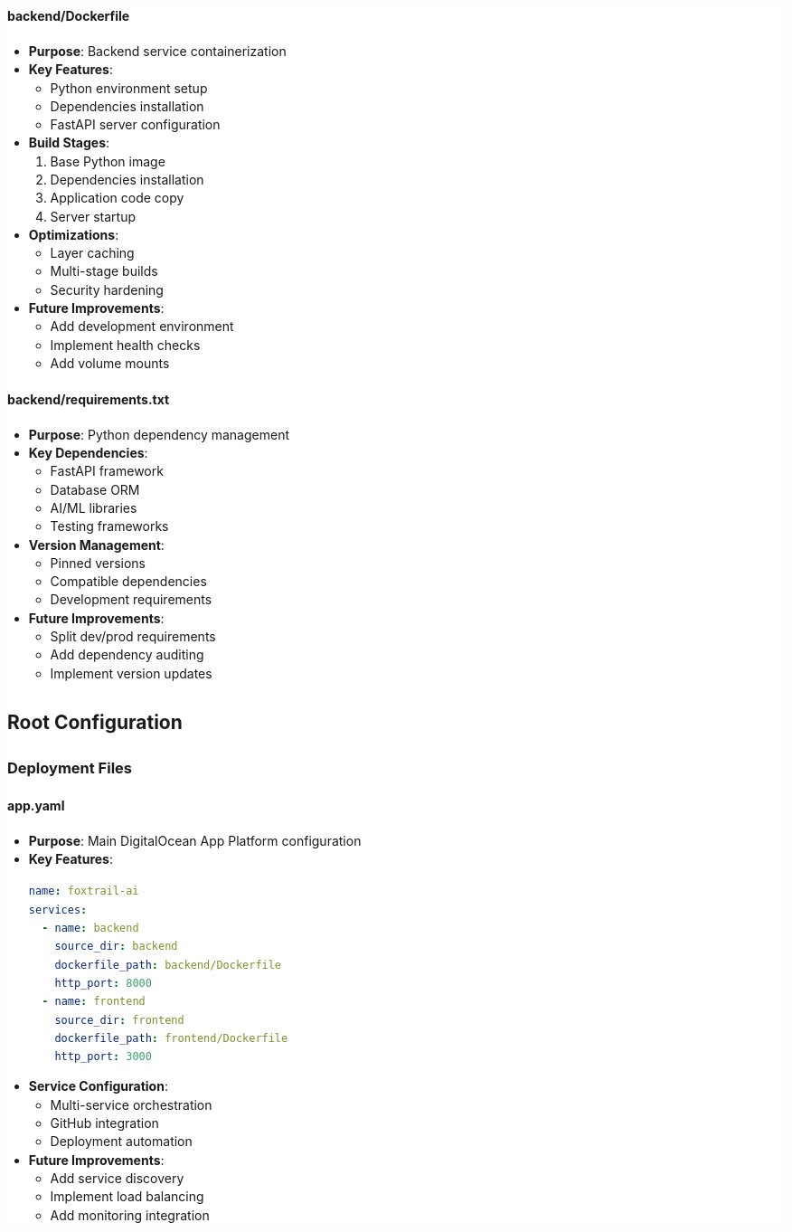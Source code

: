 #### backend/Dockerfile
- **Purpose**: Backend service containerization
- **Key Features**:
  - Python environment setup
  - Dependencies installation
  - FastAPI server configuration
- **Build Stages**:
  1. Base Python image
  2. Dependencies installation
  3. Application code copy
  4. Server startup
- **Optimizations**:
  - Layer caching
  - Multi-stage builds
  - Security hardening
- **Future Improvements**:
  - Add development environment
  - Implement health checks
  - Add volume mounts

#### backend/requirements.txt
- **Purpose**: Python dependency management
- **Key Dependencies**:
  - FastAPI framework
  - Database ORM
  - AI/ML libraries
  - Testing frameworks
- **Version Management**:
  - Pinned versions
  - Compatible dependencies
  - Development requirements
- **Future Improvements**:
  - Split dev/prod requirements
  - Add dependency auditing
  - Implement version updates

## Root Configuration

### Deployment Files
#### app.yaml
- **Purpose**: Main DigitalOcean App Platform configuration
- **Key Features**:
  ```yaml
  name: foxtrail-ai
  services:
    - name: backend
      source_dir: backend
      dockerfile_path: backend/Dockerfile
      http_port: 8000
    - name: frontend
      source_dir: frontend
      dockerfile_path: frontend/Dockerfile
      http_port: 3000
  ```
- **Service Configuration**:
  - Multi-service orchestration
  - GitHub integration
  - Deployment automation
- **Future Improvements**:
  - Add service discovery
  - Implement load balancing
  - Add monitoring integration
